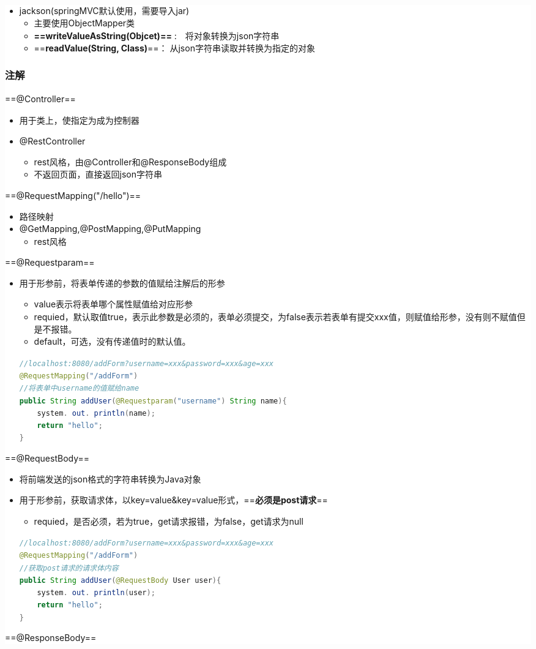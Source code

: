 * jackson(springMVC默认使用，需要导入jar)
  * 主要使用ObjectMapper类
  * **==writeValueAsString(Objcet)==** :　将对象转换为json字符串
  * ==**readValue(String, Class)**==： 从json字符串读取并转换为指定的对象

### 注解

==@Controller==

*   用于类上，使指定为成为控制器

*   @RestController  
    *   rest风格，由@Controller和@ResponseBody组成
    *   不返回页面，直接返回json字符串

==@RequestMapping("/hello")==

*   路径映射
*   @GetMapping,@PostMapping,@PutMapping
    *   rest风格

==@Requestparam==

* 用于形参前，将表单传递的参数的值赋给注解后的形参

  * value表示将表单哪个属性赋值给对应形参
  * requied，默认取值true，表示此参数是必须的，表单必须提交，为false表示若表单有提交xxx值，则赋值给形参，没有则不赋值但是不报错。
  * default，可选，没有传递值时的默认值。

  ```java
  //localhost:8080/addForm?username=xxx&password=xxx&age=xxx
  @RequestMapping("/addForm")
  //将表单中username的值赋给name
  public String addUser(@Requestparam("username") String name){
      system. out. println(name);
      return "hello";
  }
  ```

==@RequestBody==

* 将前端发送的json格式的字符串转换为Java对象

* 用于形参前，获取请求体，以key=value&key=value形式，==**必须是post请求**==

  * requied，是否必须，若为true，get请求报错，为false，get请求为null

  ```java
  //localhost:8080/addForm?username=xxx&password=xxx&age=xxx
  @RequestMapping("/addForm")
  //获取post请求的请求体内容
  public String addUser(@RequestBody User user){
      system. out. println(user);
      return "hello";
  }
  ```

==@ResponseBody==
